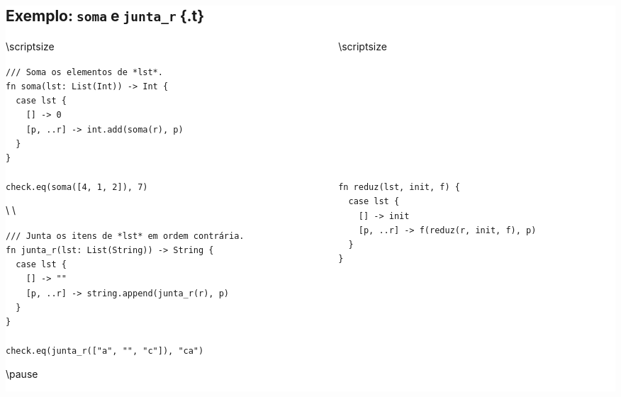 
## Exemplo: `soma` e `junta_r` {.t}

<div class="columns">
<div class="column" width="48%">
\scriptsize

```gleam
/// Soma os elementos de *lst*.
fn soma(lst: List(Int)) -> Int {
  case lst {
    [] -> 0
    [p, ..r] -> int.add(soma(r), p)
  }
}

check.eq(soma([4, 1, 2]), 7)
```

\ \

```gleam
/// Junta os itens de *lst* em ordem contrária.
fn junta_r(lst: List(String)) -> String {
  case lst {
    [] -> ""
    [p, ..r] -> string.append(junta_r(r), p)
  }
}

check.eq(junta_r(["a", "", "c"]), "ca")
```

\pause

</div>
<div class="column" width="48%">
\scriptsize

```gleam








fn reduz(lst, init, f) {
  case lst {
    [] -> init
    [p, ..r] -> f(reduz(r, init, f), p)
  }
}
```
</div>
</div>
